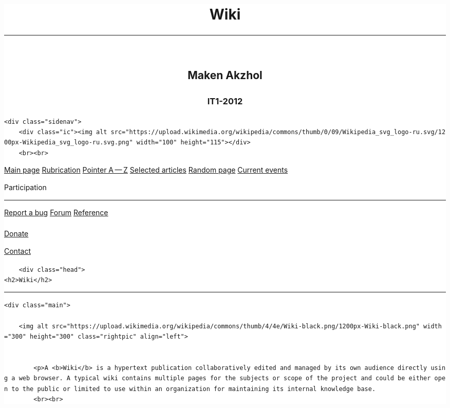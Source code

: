 


</style>

</head>
<body>
	<h1 style="position: relative;text-align: center;">Wiki</h1>
	<hr><br>
	<h2 style="position: relative; text-align: center;">Maken Akzhol</h2>
	<h3 style="position: relative; text-align: center;">IT1-2012</h3>
	
	
	<div class="sidenav">
		<div class="ic"><img alt src="https://upload.wikimedia.org/wikipedia/commons/thumb/0/09/Wikipedia_svg_logo-ru.svg/1200px-Wikipedia_svg_logo-ru.svg.png" width="100" height="115"></div>
		<br><br>
  <a href="https://ru.wikipedia.org/wiki/%D0%97%D0%B0%D0%B3%D0%BB%D0%B0%D0%B2%D0%BD%D0%B0%D1%8F_%D1%81%D1%82%D1%80%D0%B0%D0%BD%D0%B8%D1%86%D0%B0">Main page</a>
  <a href="https://ru.wikipedia.org/wiki/%D0%92%D0%B8%D0%BA%D0%B8%D0%BF%D0%B5%D0%B4%D0%B8%D1%8F:%D0%9F%D0%BE%D0%B8%D1%81%D0%BA_%D0%BF%D0%BE_%D0%BA%D0%B0%D1%82%D0%B5%D0%B3%D0%BE%D1%80%D0%B8%D1%8F%D0%BC">Rubrication</a>
  <a href="https://ru.wikipedia.org/wiki/%D0%92%D0%B8%D0%BA%D0%B8%D0%BF%D0%B5%D0%B4%D0%B8%D1%8F:%D0%90%D0%BB%D1%84%D0%B0%D0%B2%D0%B8%D1%82%D0%BD%D1%8B%D0%B9_%D1%83%D0%BA%D0%B0%D0%B7%D0%B0%D1%82%D0%B5%D0%BB%D1%8C">Pointer A — Z</a>
  <a href="https://ru.wikipedia.org/wiki/%D0%92%D0%B8%D0%BA%D0%B8%D0%BF%D0%B5%D0%B4%D0%B8%D1%8F:%D0%98%D0%B7%D0%B1%D1%80%D0%B0%D0%BD%D0%BD%D1%8B%D0%B5_%D1%81%D1%82%D0%B0%D1%82%D1%8C%D0%B8">Selected articles</a>
  <a href="https://ru.wikipedia.org/wiki/%D0%A2%D1%80%D0%B0%D0%B2%D0%B5%D1%80%D1%81_(%D1%84%D0%BE%D1%80%D1%82%D0%B8%D1%84%D0%B8%D0%BA%D0%B0%D1%86%D0%B8%D1%8F)">Random page</a>
  <a href="https://ru.wikipedia.org/wiki/%D0%9F%D0%BE%D1%80%D1%82%D0%B0%D0%BB:%D0%A2%D0%B5%D0%BA%D1%83%D1%89%D0%B8%D0%B5_%D1%81%D0%BE%D0%B1%D1%8B%D1%82%D0%B8%D1%8F">Current events</a>
  <div class="ic"><p>Participation</p></div><hr>
  <a href="https://ru.wikipedia.org/wiki/%D0%92%D0%B8%D0%BA%D0%B8%D0%BF%D0%B5%D0%B4%D0%B8%D1%8F:%D0%A1%D0%BE%D0%BE%D0%B1%D1%89%D0%B5%D1%81%D1%82%D0%B2%D0%BE">Report a bug</a>
  <a href="https://ru.wikipedia.org/wiki/%D0%92%D0%B8%D0%BA%D0%B8%D0%BF%D0%B5%D0%B4%D0%B8%D1%8F:%D0%A1%D0%BE%D0%BE%D0%B1%D1%89%D0%B5%D1%81%D1%82%D0%B2%D0%BE">Forum</a>
  <a href="https://ru.wikipedia.org/wiki/%D0%92%D0%B8%D0%BA%D0%B8%D0%BF%D0%B5%D0%B4%D0%B8%D1%8F:%D0%A1%D0%BE%D0%BE%D0%B1%D1%89%D0%B5%D1%81%D1%82%D0%B2%D0%BE">Reference<br><br>
Donate</a>

  <a href="#contact">Contact</a>
</div>

		<div class="head">
	<h2>Wiki</h2>
</div>
<hr>

	<div class="main"> 

		<img alt src="https://upload.wikimedia.org/wikipedia/commons/thumb/4/4e/Wiki-black.png/1200px-Wiki-black.png" width="300" height="300" class="rightpic" align="left">
		

			<p>A <b>Wiki</b> is a hypertext publication collaboratively edited and managed by its own audience directly using a web browser. A typical wiki contains multiple pages for the subjects or scope of the project and could be either open to the public or limited to use within an organization for maintaining its internal knowledge base.
			<br><br>
